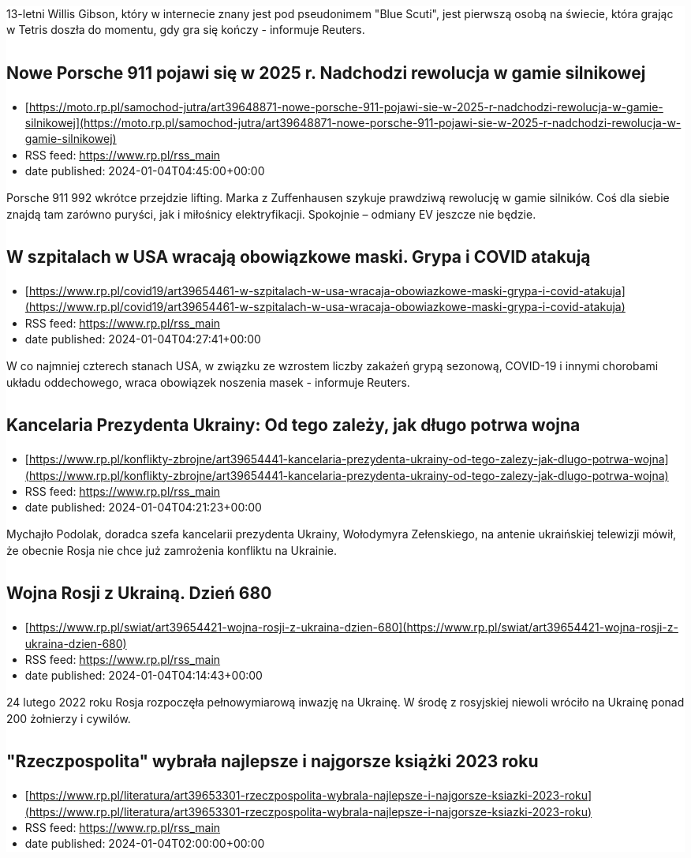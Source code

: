 13-letni Willis Gibson, który w internecie znany jest pod pseudonimem "Blue Scuti", jest pierwszą osobą na świecie, która grając w Tetris doszła do momentu, gdy gra się kończy - informuje Reuters.

## Nowe Porsche 911 pojawi się w 2025 r. Nadchodzi rewolucja w gamie silnikowej
 - [https://moto.rp.pl/samochod-jutra/art39648871-nowe-porsche-911-pojawi-sie-w-2025-r-nadchodzi-rewolucja-w-gamie-silnikowej](https://moto.rp.pl/samochod-jutra/art39648871-nowe-porsche-911-pojawi-sie-w-2025-r-nadchodzi-rewolucja-w-gamie-silnikowej)
 - RSS feed: https://www.rp.pl/rss_main
 - date published: 2024-01-04T04:45:00+00:00

Porsche 911 992 wkrótce przejdzie lifting. Marka z Zuffenhausen szykuje prawdziwą rewolucję w gamie silników. Coś dla siebie znajdą tam zarówno puryści, jak i miłośnicy elektryfikacji. Spokojnie – odmiany EV jeszcze nie będzie.

## W szpitalach w USA wracają obowiązkowe maski. Grypa i COVID atakują
 - [https://www.rp.pl/covid19/art39654461-w-szpitalach-w-usa-wracaja-obowiazkowe-maski-grypa-i-covid-atakuja](https://www.rp.pl/covid19/art39654461-w-szpitalach-w-usa-wracaja-obowiazkowe-maski-grypa-i-covid-atakuja)
 - RSS feed: https://www.rp.pl/rss_main
 - date published: 2024-01-04T04:27:41+00:00

W co najmniej czterech stanach USA, w związku ze wzrostem liczby zakażeń grypą sezonową, COVID-19 i innymi chorobami układu oddechowego, wraca obowiązek noszenia masek - informuje Reuters.

## Kancelaria Prezydenta Ukrainy: Od tego zależy, jak długo potrwa wojna
 - [https://www.rp.pl/konflikty-zbrojne/art39654441-kancelaria-prezydenta-ukrainy-od-tego-zalezy-jak-dlugo-potrwa-wojna](https://www.rp.pl/konflikty-zbrojne/art39654441-kancelaria-prezydenta-ukrainy-od-tego-zalezy-jak-dlugo-potrwa-wojna)
 - RSS feed: https://www.rp.pl/rss_main
 - date published: 2024-01-04T04:21:23+00:00

Mychajło Podolak, doradca szefa kancelarii prezydenta Ukrainy, Wołodymyra Zełenskiego, na antenie ukraińskiej telewizji mówił, że obecnie Rosja nie chce już zamrożenia konfliktu na Ukrainie.

## Wojna Rosji z Ukrainą. Dzień 680
 - [https://www.rp.pl/swiat/art39654421-wojna-rosji-z-ukraina-dzien-680](https://www.rp.pl/swiat/art39654421-wojna-rosji-z-ukraina-dzien-680)
 - RSS feed: https://www.rp.pl/rss_main
 - date published: 2024-01-04T04:14:43+00:00

24 lutego 2022 roku Rosja rozpoczęła pełnowymiarową inwazję na Ukrainę. W środę z rosyjskiej niewoli wróciło na Ukrainę ponad 200 żołnierzy i cywilów.

## "Rzeczpospolita" wybrała najlepsze i najgorsze książki 2023 roku
 - [https://www.rp.pl/literatura/art39653301-rzeczpospolita-wybrala-najlepsze-i-najgorsze-ksiazki-2023-roku](https://www.rp.pl/literatura/art39653301-rzeczpospolita-wybrala-najlepsze-i-najgorsze-ksiazki-2023-roku)
 - RSS feed: https://www.rp.pl/rss_main
 - date published: 2024-01-04T02:00:00+00:00
